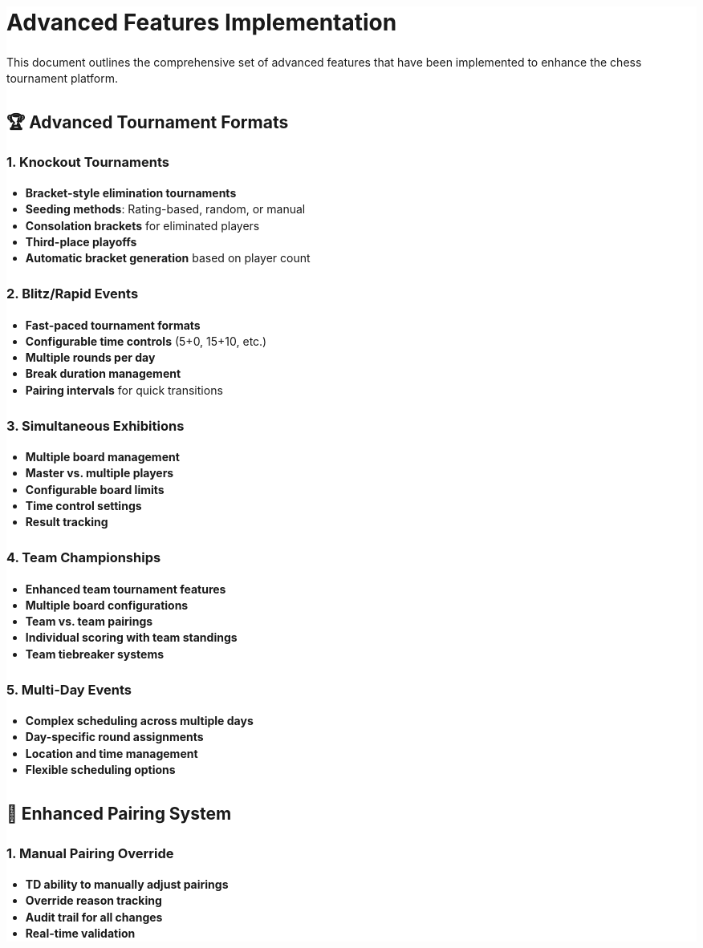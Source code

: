 # Advanced Features Implementation

This document outlines the comprehensive set of advanced features that have been implemented to enhance the chess tournament platform.

## 🏆 Advanced Tournament Formats

### 1. Knockout Tournaments
- **Bracket-style elimination tournaments**
- **Seeding methods**: Rating-based, random, or manual
- **Consolation brackets** for eliminated players
- **Third-place playoffs**
- **Automatic bracket generation** based on player count

### 2. Blitz/Rapid Events
- **Fast-paced tournament formats**
- **Configurable time controls** (5+0, 15+10, etc.)
- **Multiple rounds per day**
- **Break duration management**
- **Pairing intervals** for quick transitions

### 3. Simultaneous Exhibitions
- **Multiple board management**
- **Master vs. multiple players**
- **Configurable board limits**
- **Time control settings**
- **Result tracking**

### 4. Team Championships
- **Enhanced team tournament features**
- **Multiple board configurations**
- **Team vs. team pairings**
- **Individual scoring with team standings**
- **Team tiebreaker systems**

### 5. Multi-Day Events
- **Complex scheduling across multiple days**
- **Day-specific round assignments**
- **Location and time management**
- **Flexible scheduling options**

## 🔧 Enhanced Pairing System

### 1. Manual Pairing Override
- **TD ability to manually adjust pairings**
- **Override reason tracking**
- **Audit trail for all changes**
- **Real-time validation**
